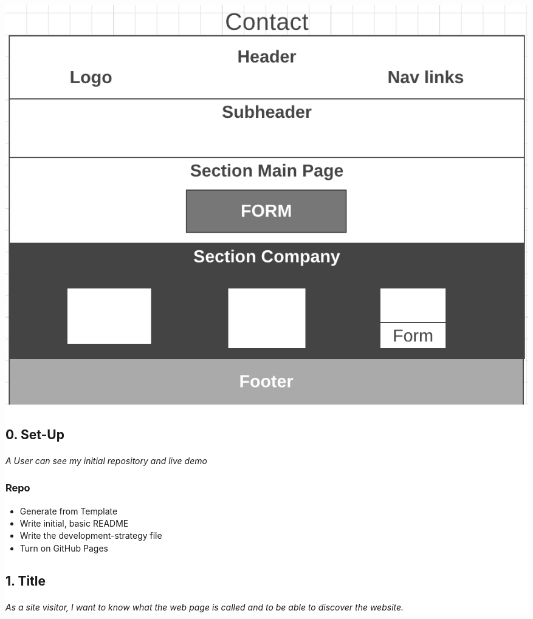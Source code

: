 ![Contact](Contact.png)


## 0. Set-Up

_A User can see my initial repository and live demo_

### Repo

- Generate from Template
- Write initial, basic README
- Write the development-strategy file
- Turn on GitHub Pages

## 1. Title 

_As a site visitor, I want to know what the web page is called and to be able to discover the website._

